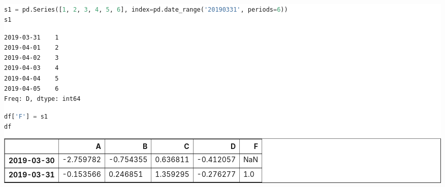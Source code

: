 
```python
s1 = pd.Series([1, 2, 3, 4, 5, 6], index=pd.date_range('20190331', periods=6))
s1
```




    2019-03-31    1
    2019-04-01    2
    2019-04-02    3
    2019-04-03    4
    2019-04-04    5
    2019-04-05    6
    Freq: D, dtype: int64




```python
df['F'] = s1
df
```




<div>
<style scoped>
    .dataframe tbody tr th:only-of-type {
        vertical-align: middle;
    }

    .dataframe tbody tr th {
        vertical-align: top;
    }

    .dataframe thead th {
        text-align: right;
    }
</style>
<table border="1" class="dataframe">
  <thead>
    <tr style="text-align: right;">
      <th></th>
      <th>A</th>
      <th>B</th>
      <th>C</th>
      <th>D</th>
      <th>F</th>
    </tr>
  </thead>
  <tbody>
    <tr>
      <th>2019-03-30</th>
      <td>-2.759782</td>
      <td>-0.754355</td>
      <td>0.636811</td>
      <td>-0.412057</td>
      <td>NaN</td>
    </tr>
    <tr>
      <th>2019-03-31</th>
      <td>-0.153566</td>
      <td>0.246851</td>
      <td>1.359295</td>
      <td>-0.276277</td>
      <td>1.0</td>
    </tr>
    <tr>